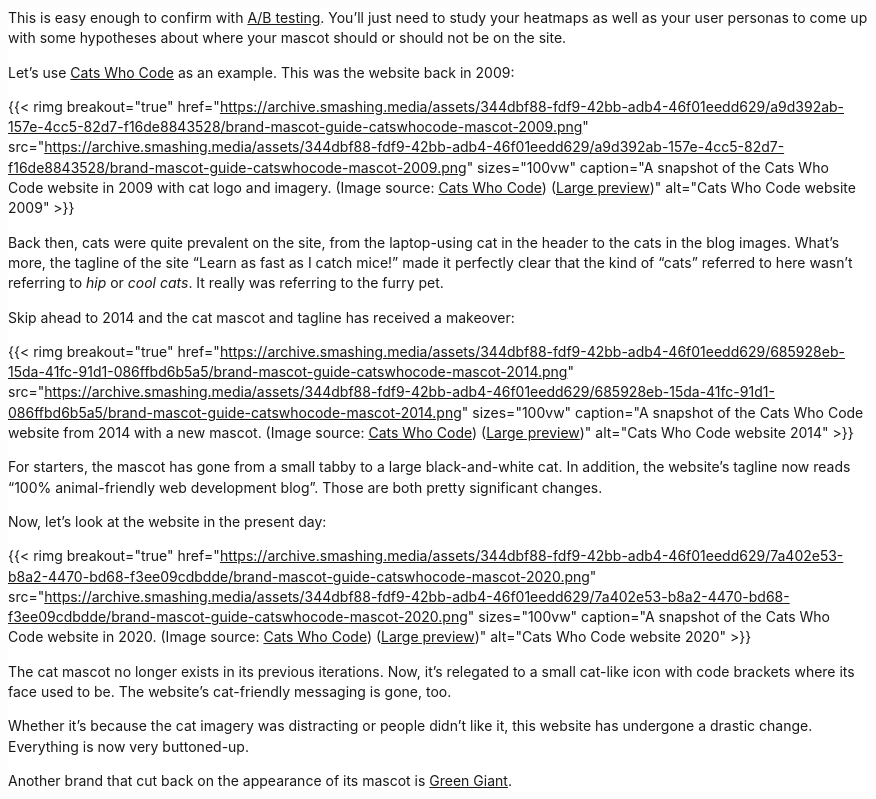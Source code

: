 This is easy enough to confirm with [A/B testing](https://www.smashingmagazine.com/2019/02/testing-mobile-first-experiences/). You’ll just need to study your heatmaps as well as your user personas to come up with some hypotheses about where your mascot should or should not be on the site.

Let’s use [Cats Who Code](https://catswhocode.com/) as an example. This was the website back in 2009:

{{< rimg breakout="true" href="https://archive.smashing.media/assets/344dbf88-fdf9-42bb-adb4-46f01eedd629/a9d392ab-157e-4cc5-82d7-f16de8843528/brand-mascot-guide-catswhocode-mascot-2009.png" src="https://archive.smashing.media/assets/344dbf88-fdf9-42bb-adb4-46f01eedd629/a9d392ab-157e-4cc5-82d7-f16de8843528/brand-mascot-guide-catswhocode-mascot-2009.png" sizes="100vw" caption="A snapshot of the Cats Who Code website in 2009 with cat logo and imagery. (Image source: <a href='https://catswhocode.com/'>Cats Who Code</a>) (<a href='https://archive.smashing.media/assets/344dbf88-fdf9-42bb-adb4-46f01eedd629/a9d392ab-157e-4cc5-82d7-f16de8843528/brand-mascot-guide-catswhocode-mascot-2009.png'>Large preview</a>)" alt="Cats Who Code website 2009" >}}

Back then, cats were quite prevalent on the site, from the laptop-using cat in the header to the cats in the blog images. What’s more, the tagline of the site “Learn as fast as I catch mice!” made it perfectly clear that the kind of “cats” referred to here wasn’t referring to _hip_ or _cool cats_. It really was referring to the furry pet.

Skip ahead to 2014 and the cat mascot and tagline has received a makeover:

{{< rimg breakout="true" href="https://archive.smashing.media/assets/344dbf88-fdf9-42bb-adb4-46f01eedd629/685928eb-15da-41fc-91d1-086ffbd6b5a5/brand-mascot-guide-catswhocode-mascot-2014.png" src="https://archive.smashing.media/assets/344dbf88-fdf9-42bb-adb4-46f01eedd629/685928eb-15da-41fc-91d1-086ffbd6b5a5/brand-mascot-guide-catswhocode-mascot-2014.png" sizes="100vw" caption="A snapshot of the Cats Who Code website from 2014 with a new mascot. (Image source: <a href='https://catswhocode.com/'>Cats Who Code</a>) (<a href='https://archive.smashing.media/assets/344dbf88-fdf9-42bb-adb4-46f01eedd629/685928eb-15da-41fc-91d1-086ffbd6b5a5/brand-mascot-guide-catswhocode-mascot-2014.png'>Large preview</a>)" alt="Cats Who Code website 2014" >}}

For starters, the mascot has gone from a small tabby to a large black-and-white cat. In addition, the website’s tagline now reads “100% animal-friendly web development blog”. Those are both pretty significant changes.

Now, let’s look at the website in the present day:

{{< rimg breakout="true" href="https://archive.smashing.media/assets/344dbf88-fdf9-42bb-adb4-46f01eedd629/7a402e53-b8a2-4470-bd68-f3ee09cdbdde/brand-mascot-guide-catswhocode-mascot-2020.png" src="https://archive.smashing.media/assets/344dbf88-fdf9-42bb-adb4-46f01eedd629/7a402e53-b8a2-4470-bd68-f3ee09cdbdde/brand-mascot-guide-catswhocode-mascot-2020.png" sizes="100vw" caption="A snapshot of the Cats Who Code website in 2020. (Image source: <a href='https://catswhocode.com/'>Cats Who Code</a>) (<a href='https://archive.smashing.media/assets/344dbf88-fdf9-42bb-adb4-46f01eedd629/7a402e53-b8a2-4470-bd68-f3ee09cdbdde/brand-mascot-guide-catswhocode-mascot-2020.png'>Large preview</a>)" alt="Cats Who Code website 2020" >}}

The cat mascot no longer exists in its previous iterations. Now, it’s relegated to a small cat-like icon with code brackets where its face used to be. The website’s cat-friendly messaging is gone, too.

Whether it’s because the cat imagery was distracting or people didn’t like it, this website has undergone a drastic change. Everything is now very buttoned-up.

Another brand that cut back on the appearance of its mascot is [Green Giant](https://www.greengiant.com/).
